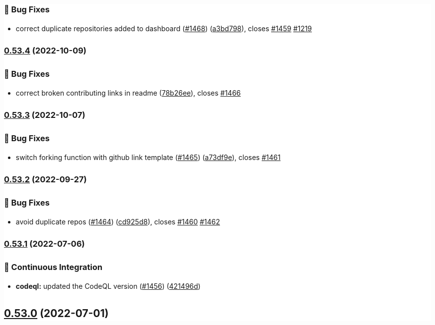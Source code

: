 
### 🐛 Bug Fixes

* correct duplicate repositories added to dashboard ([#1468](https://github.com/open-sauced/open-sauced/issues/1468)) ([a3bd798](https://github.com/open-sauced/open-sauced/commit/a3bd798a41ffc1adcf33994a238afd46676f2cf8)), closes [#1459](https://github.com/open-sauced/open-sauced/issues/1459) [#1219](https://github.com/open-sauced/open-sauced/issues/1219)

### [0.53.4](https://github.com/open-sauced/open-sauced/compare/v0.53.3...v0.53.4) (2022-10-09)


### 🐛 Bug Fixes

* correct broken contributing links in readme ([78b26ee](https://github.com/open-sauced/open-sauced/commit/78b26eea1a817578c77e4fc121b57cfc1db2b750)), closes [#1466](https://github.com/open-sauced/open-sauced/issues/1466)

### [0.53.3](https://github.com/open-sauced/open-sauced/compare/v0.53.2...v0.53.3) (2022-10-07)


### 🐛 Bug Fixes

* switch forking function with github link template ([#1465](https://github.com/open-sauced/open-sauced/issues/1465)) ([a73df9e](https://github.com/open-sauced/open-sauced/commit/a73df9e512dc9a916f497f00bc71991068a706a3)), closes [#1461](https://github.com/open-sauced/open-sauced/issues/1461)

### [0.53.2](https://github.com/open-sauced/open-sauced/compare/v0.53.1...v0.53.2) (2022-09-27)


### 🐛 Bug Fixes

* avoid duplicate repos ([#1464](https://github.com/open-sauced/open-sauced/issues/1464)) ([cd925d8](https://github.com/open-sauced/open-sauced/commit/cd925d85f3f5d0e031ed00b1a973533ab48e8fa1)), closes [#1460](https://github.com/open-sauced/open-sauced/issues/1460) [#1462](https://github.com/open-sauced/open-sauced/issues/1462)

### [0.53.1](https://github.com/open-sauced/open-sauced/compare/v0.53.0...v0.53.1) (2022-07-06)


### 🔁 Continuous Integration

* **codeql:** updated the CodeQL version ([#1456](https://github.com/open-sauced/open-sauced/issues/1456)) ([421496d](https://github.com/open-sauced/open-sauced/commit/421496d94555b8c7a3ded12faa7159b4349c5477))

## [0.53.0](https://github.com/open-sauced/open-sauced/compare/v0.52.1...v0.53.0) (2022-07-01)

